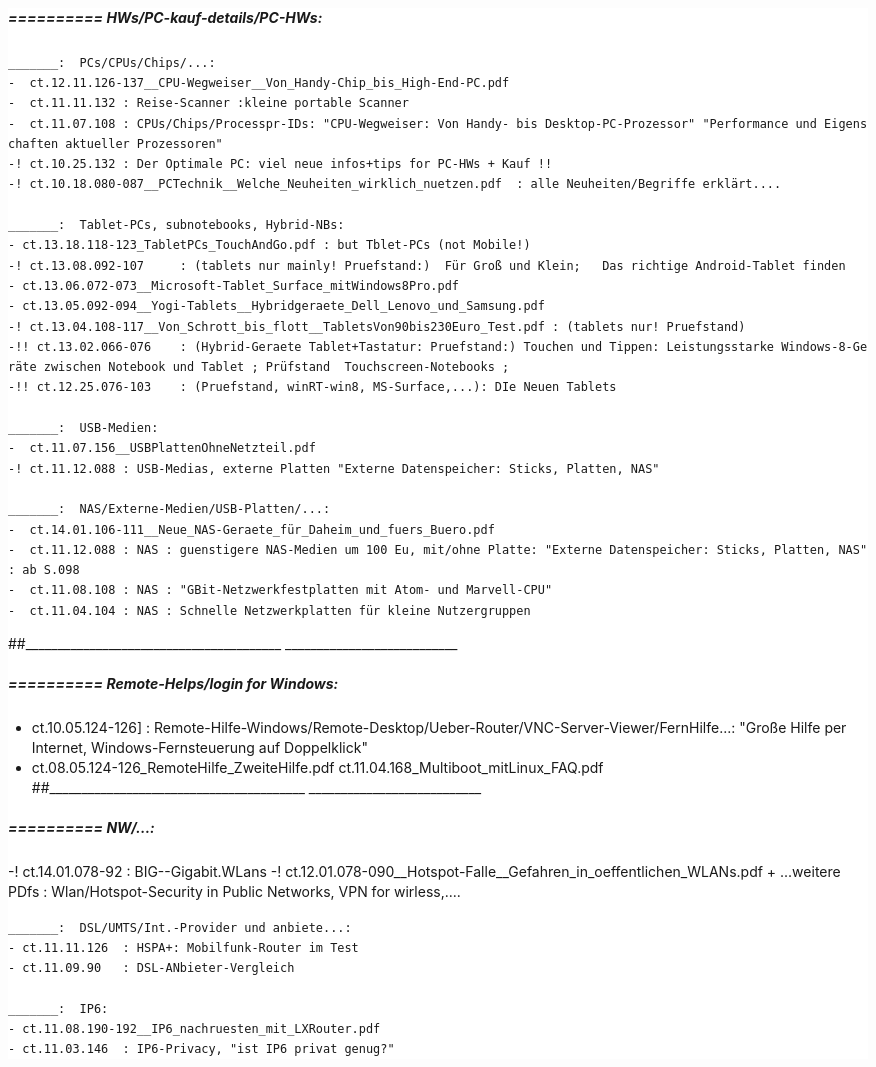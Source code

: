 
#####  ==========  HWs/PC-kauf-details/PC-HWs:

	_______:  PCs/CPUs/Chips/...:
	-  ct.12.11.126-137__CPU-Wegweiser__Von_Handy-Chip_bis_High-End-PC.pdf
	-  ct.11.11.132	: Reise-Scanner :kleine portable Scanner
	-  ct.11.07.108	: CPUs/Chips/Processpr-IDs: "CPU-Wegweiser: Von Handy- bis Desktop-PC-Prozessor" "Performance und Eigenschaften aktueller Prozessoren"
	-! ct.10.25.132	: Der Optimale PC: viel neue infos+tips for PC-HWs + Kauf !!
	-! ct.10.18.080-087__PCTechnik__Welche_Neuheiten_wirklich_nuetzen.pdf  : alle Neuheiten/Begriffe erklärt....

	_______:  Tablet-PCs, subnotebooks, Hybrid-NBs:
	- ct.13.18.118-123_TabletPCs_TouchAndGo.pdf : but Tblet-PCs (not Mobile!)
	-! ct.13.08.092-107 	: (tablets nur mainly! Pruefstand:)  Für Groß und Klein;   Das richtige Android-Tablet finden
	- ct.13.06.072-073__Microsoft-Tablet_Surface_mitWindows8Pro.pdf
	- ct.13.05.092-094__Yogi-Tablets__Hybridgeraete_Dell_Lenovo_und_Samsung.pdf
	-! ct.13.04.108-117__Von_Schrott_bis_flott__TabletsVon90bis230Euro_Test.pdf : (tablets nur! Pruefstand)
	-!! ct.13.02.066-076	: (Hybrid-Geraete Tablet+Tastatur: Pruefstand:) Touchen und Tippen: Leistungsstarke Windows-8-Geräte zwischen Notebook und Tablet ; Prüfstand  Touchscreen-Notebooks ; 
	-!! ct.12.25.076-103	: (Pruefstand, winRT-win8, MS-Surface,...): DIe Neuen Tablets

	_______:  USB-Medien:
	-  ct.11.07.156__USBPlattenOhneNetzteil.pdf
	-! ct.11.12.088	: USB-Medias, externe Platten "Externe Datenspeicher: Sticks, Platten, NAS"

	_______:  NAS/Externe-Medien/USB-Platten/...:
	-  ct.14.01.106-111__Neue_NAS-Geraete_für_Daheim_und_fuers_Buero.pdf
	-  ct.11.12.088	: NAS : guenstigere NAS-Medien um 100 Eu, mit/ohne Platte: "Externe Datenspeicher: Sticks, Platten, NAS" : ab S.098
	-  ct.11.08.108	: NAS : "GBit-Netzwerkfestplatten mit Atom- und Marvell-CPU" 
	-  ct.11.04.104	: NAS : Schnelle Netzwerkplatten für kleine Nutzergruppen
##________________________________________  ___________________________


#####  ==========  Remote-Helps/login for Windows:
-  ct.10.05.124-126]	: Remote-Hilfe-Windows/Remote-Desktop/Ueber-Router/VNC-Server-Viewer/FernHilfe...: "Große Hilfe per Internet, Windows-Fernsteuerung auf Doppelklick"
-  ct.08.05.124-126_RemoteHilfe_ZweiteHilfe.pdf       ct.11.04.168_Multiboot_mitLinux_FAQ.pdf
##________________________________________  ___________________________


#####  ==========  NW/...:
-! ct.14.01.078-92	: BIG--Gigabit.WLans
-! ct.12.01.078-090__Hotspot-Falle__Gefahren_in_oeffentlichen_WLANs.pdf + ...weitere PDfs : Wlan/Hotspot-Security in Public Networks, VPN for wirless,....

	_______:  DSL/UMTS/Int.-Provider und anbiete...:
	- ct.11.11.126	: HSPA+: Mobilfunk-Router im Test 
	- ct.11.09.90	: DSL-ANbieter-Vergleich

	_______:  IP6:
	- ct.11.08.190-192__IP6_nachruesten_mit_LXRouter.pdf
	- ct.11.03.146	: IP6-Privacy, "ist IP6 privat genug?"
